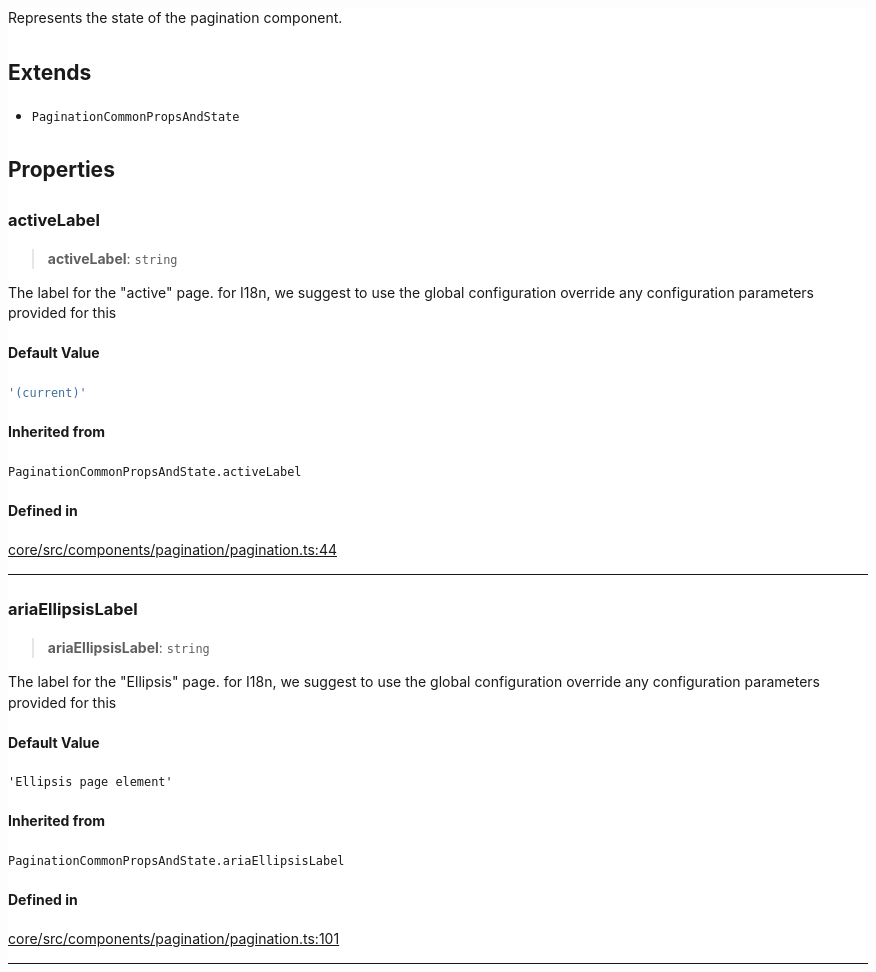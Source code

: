 Represents the state of the pagination component.

## Extends

- `PaginationCommonPropsAndState`

## Properties

### activeLabel

> **activeLabel**: `string`

The label for the "active" page.
for I18n, we suggest to use the global configuration
override any configuration parameters provided for this

#### Default Value

```ts
'(current)'
```

#### Inherited from

`PaginationCommonPropsAndState.activeLabel`

#### Defined in

[core/src/components/pagination/pagination.ts:44](https://github.com/AmadeusITGroup/AgnosUI/blob/bdd512a7ded9a1a61dfe033b874e0d6bdf7ecb9c/core/src/components/pagination/pagination.ts#L44)

***

### ariaEllipsisLabel

> **ariaEllipsisLabel**: `string`

The label for the "Ellipsis" page.
for I18n, we suggest to use the global configuration
override any configuration parameters provided for this

#### Default Value

`'Ellipsis page element'`

#### Inherited from

`PaginationCommonPropsAndState.ariaEllipsisLabel`

#### Defined in

[core/src/components/pagination/pagination.ts:101](https://github.com/AmadeusITGroup/AgnosUI/blob/bdd512a7ded9a1a61dfe033b874e0d6bdf7ecb9c/core/src/components/pagination/pagination.ts#L101)

***
